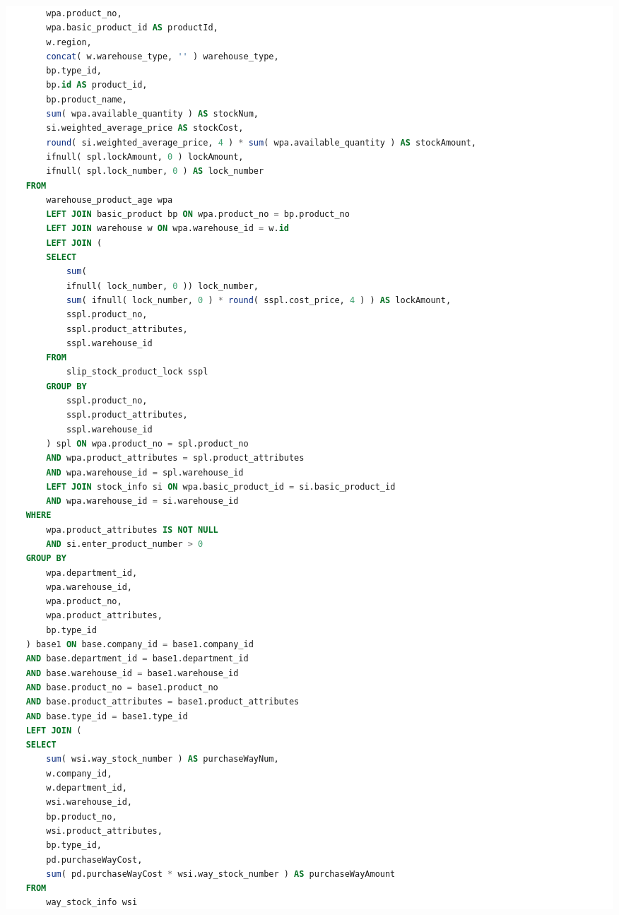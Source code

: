 ```sql
		wpa.product_no,
		wpa.basic_product_id AS productId,
		w.region,
		concat( w.warehouse_type, '' ) warehouse_type,
		bp.type_id,
		bp.id AS product_id,
		bp.product_name,
		sum( wpa.available_quantity ) AS stockNum,
		si.weighted_average_price AS stockCost,
		round( si.weighted_average_price, 4 ) * sum( wpa.available_quantity ) AS stockAmount,
		ifnull( spl.lockAmount, 0 ) lockAmount,
		ifnull( spl.lock_number, 0 ) AS lock_number 
	FROM
		warehouse_product_age wpa
		LEFT JOIN basic_product bp ON wpa.product_no = bp.product_no
		LEFT JOIN warehouse w ON wpa.warehouse_id = w.id
		LEFT JOIN (
		SELECT
			sum(
			ifnull( lock_number, 0 )) lock_number,
			sum( ifnull( lock_number, 0 ) * round( sspl.cost_price, 4 ) ) AS lockAmount,
			sspl.product_no,
			sspl.product_attributes,
			sspl.warehouse_id 
		FROM
			slip_stock_product_lock sspl 
		GROUP BY
			sspl.product_no,
			sspl.product_attributes,
			sspl.warehouse_id 
		) spl ON wpa.product_no = spl.product_no 
		AND wpa.product_attributes = spl.product_attributes 
		AND wpa.warehouse_id = spl.warehouse_id
		LEFT JOIN stock_info si ON wpa.basic_product_id = si.basic_product_id 
		AND wpa.warehouse_id = si.warehouse_id 
	WHERE
		wpa.product_attributes IS NOT NULL 
		AND si.enter_product_number > 0 
	GROUP BY
		wpa.department_id,
		wpa.warehouse_id,
		wpa.product_no,
		wpa.product_attributes,
		bp.type_id 
	) base1 ON base.company_id = base1.company_id 
	AND base.department_id = base1.department_id 
	AND base.warehouse_id = base1.warehouse_id 
	AND base.product_no = base1.product_no 
	AND base.product_attributes = base1.product_attributes 
	AND base.type_id = base1.type_id
	LEFT JOIN (
	SELECT
		sum( wsi.way_stock_number ) AS purchaseWayNum,
		w.company_id,
		w.department_id,
		wsi.warehouse_id,
		bp.product_no,
		wsi.product_attributes,
		bp.type_id,
		pd.purchaseWayCost,
		sum( pd.purchaseWayCost * wsi.way_stock_number ) AS purchaseWayAmount 
	FROM
		way_stock_info wsi
```